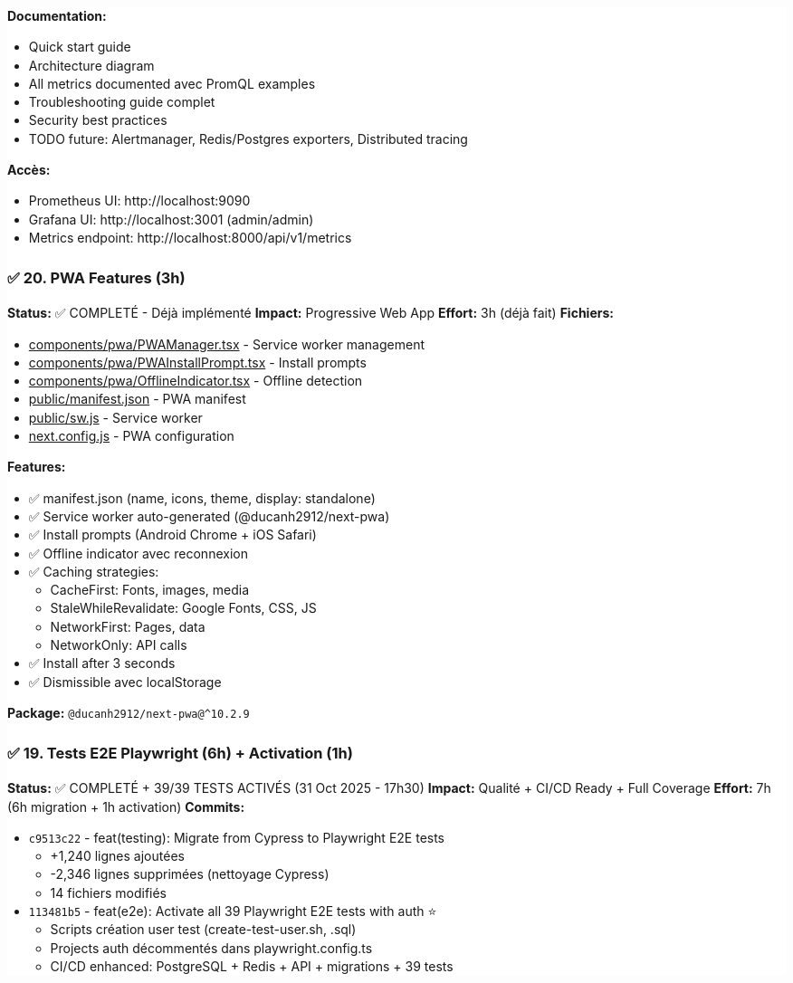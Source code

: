 **Documentation:**
- Quick start guide
- Architecture diagram
- All metrics documented avec PromQL examples
- Troubleshooting guide complet
- Security best practices
- TODO future: Alertmanager, Redis/Postgres exporters, Distributed tracing

**Accès:**
- Prometheus UI: http://localhost:9090
- Grafana UI: http://localhost:3001 (admin/admin)
- Metrics endpoint: http://localhost:8000/api/v1/metrics

### ✅ 20. PWA Features (3h)
**Status:** ✅ COMPLETÉ - Déjà implémenté
**Impact:** Progressive Web App
**Effort:** 3h (déjà fait)
**Fichiers:**
- [components/pwa/PWAManager.tsx](crm-frontend/components/pwa/PWAManager.tsx) - Service worker management
- [components/pwa/PWAInstallPrompt.tsx](crm-frontend/components/pwa/PWAInstallPrompt.tsx) - Install prompts
- [components/pwa/OfflineIndicator.tsx](crm-frontend/components/pwa/OfflineIndicator.tsx) - Offline detection
- [public/manifest.json](crm-frontend/public/manifest.json) - PWA manifest
- [public/sw.js](crm-frontend/public/sw.js) - Service worker
- [next.config.js](crm-frontend/next.config.js) - PWA configuration

**Features:**
- ✅ manifest.json (name, icons, theme, display: standalone)
- ✅ Service worker auto-generated (@ducanh2912/next-pwa)
- ✅ Install prompts (Android Chrome + iOS Safari)
- ✅ Offline indicator avec reconnexion
- ✅ Caching strategies:
  * CacheFirst: Fonts, images, media
  * StaleWhileRevalidate: Google Fonts, CSS, JS
  * NetworkFirst: Pages, data
  * NetworkOnly: API calls
- ✅ Install after 3 seconds
- ✅ Dismissible avec localStorage

**Package:** `@ducanh2912/next-pwa@^10.2.9`

### ✅ 19. Tests E2E Playwright (6h) + Activation (1h)
**Status:** ✅ COMPLETÉ + 39/39 TESTS ACTIVÉS (31 Oct 2025 - 17h30)
**Impact:** Qualité + CI/CD Ready + Full Coverage
**Effort:** 7h (6h migration + 1h activation)
**Commits:**
- `c9513c22` - feat(testing): Migrate from Cypress to Playwright E2E tests
  * +1,240 lignes ajoutées
  * -2,346 lignes supprimées (nettoyage Cypress)
  * 14 fichiers modifiés
- `113481b5` - feat(e2e): Activate all 39 Playwright E2E tests with auth ⭐
  * Scripts création user test (create-test-user.sh, .sql)
  * Projects auth décommentés dans playwright.config.ts
  * CI/CD enhanced: PostgreSQL + Redis + API + migrations + 39 tests
